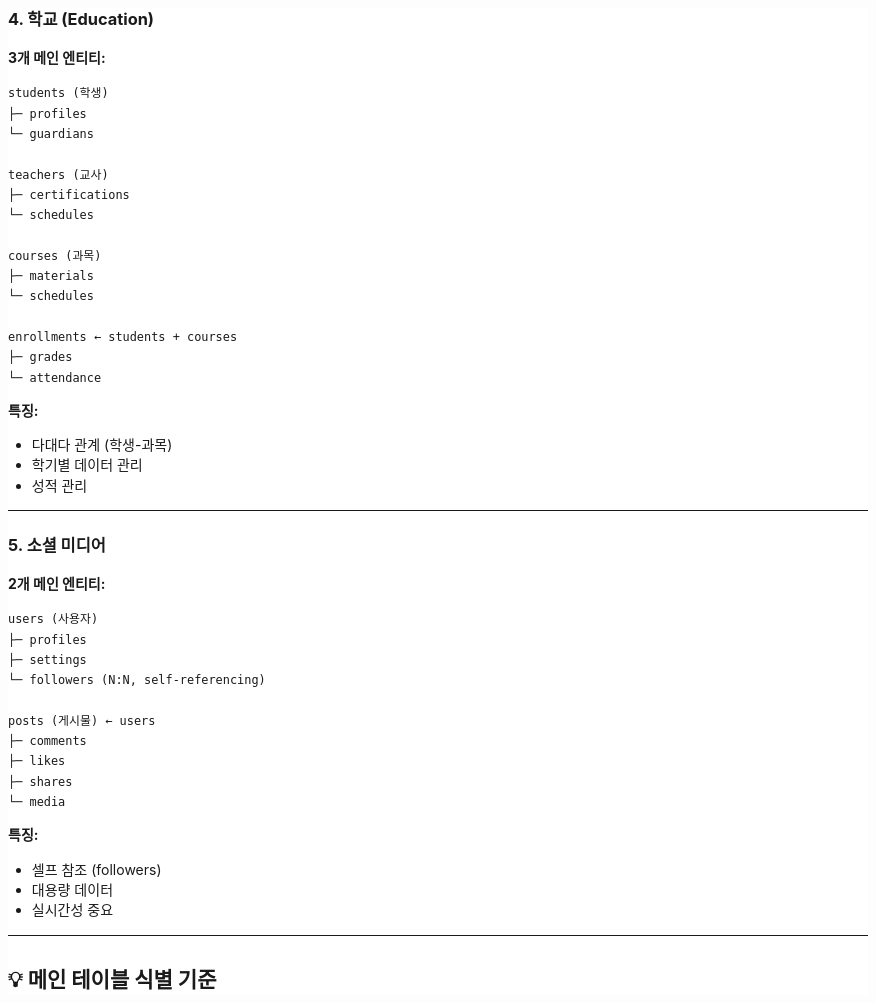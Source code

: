 
### 4. 학교 (Education)

**3개 메인 엔티티:**
```
students (학생)
├─ profiles
└─ guardians

teachers (교사)
├─ certifications
└─ schedules

courses (과목)
├─ materials
└─ schedules

enrollments ← students + courses
├─ grades
└─ attendance
```

**특징:**
- 다대다 관계 (학생-과목)
- 학기별 데이터 관리
- 성적 관리

---

### 5. 소셜 미디어

**2개 메인 엔티티:**
```
users (사용자)
├─ profiles
├─ settings
└─ followers (N:N, self-referencing)

posts (게시물) ← users
├─ comments
├─ likes
├─ shares
└─ media
```

**특징:**
- 셀프 참조 (followers)
- 대용량 데이터
- 실시간성 중요

---

## 💡 메인 테이블 식별 기준
